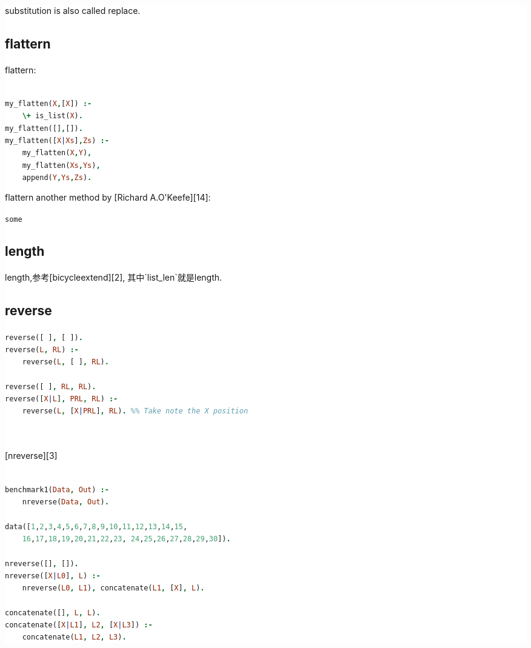 substitution is also called replace.


<h2 id="flattern">flattern</h2>

flattern:


``` prolog

my_flatten(X,[X]) :- 
    \+ is_list(X).
my_flatten([],[]).
my_flatten([X|Xs],Zs) :- 
    my_flatten(X,Y), 
    my_flatten(Xs,Ys), 
    append(Y,Ys,Zs).

```

flattern another method by [Richard A.O'Keefe][14]:

```
some
```

<h2 id="length">length</h2>
length,参考[bicycleextend][2], 其中`list_len`就是length.

<h2 id="reverse">reverse</h2>


``` prolog
reverse([ ], [ ]).
reverse(L, RL) :- 
    reverse(L, [ ], RL).

reverse([ ], RL, RL).
reverse([X|L], PRL, RL) :- 
    reverse(L, [X|PRL], RL). %% Take note the X position




```

[nreverse][3]
``` prolog

benchmark1(Data, Out) :-
	nreverse(Data, Out).

data([1,2,3,4,5,6,7,8,9,10,11,12,13,14,15,
	16,17,18,19,20,21,22,23, 24,25,26,27,28,29,30]).

nreverse([], []).
nreverse([X|L0], L) :-
	nreverse(L0, L1), concatenate(L1, [X], L).

concatenate([], L, L).
concatenate([X|L1], L2, [X|L3]) :-	
	concatenate(L1, L2, L3).

```


[1]: /images/prolog/list/list.gif
[13]: /images/prolog/list/whereProlog.gif